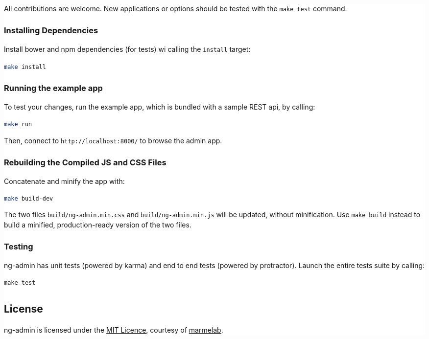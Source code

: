 All contributions are welcome. New applications or options should be tested with the `make test` command.

### Installing Dependencies

Install bower and npm dependencies (for tests) wi calling the `install` target:

```sh
make install
```

### Running the example app

To test your changes, run the example app, which is bundled with a sample REST api, by calling:

```sh
make run
```

Then, connect to `http://localhost:8000/` to browse the admin app.

### Rebuilding the Compiled JS and CSS Files

Concatenate and minify the app with:

```sh
make build-dev
```

The two files `build/ng-admin.min.css` and `build/ng-admin.min.js` will be updated, without minification. Use `make build` instead to build a minified, production-ready version of the two files.

### Testing

ng-admin has unit tests (powered by karma) and end to end tests (powered by protractor). Launch the entire tests suite by calling:

```
make test
```

## License

ng-admin is licensed under the [MIT Licence](LICENSE), courtesy of [marmelab](http://marmelab.com).
